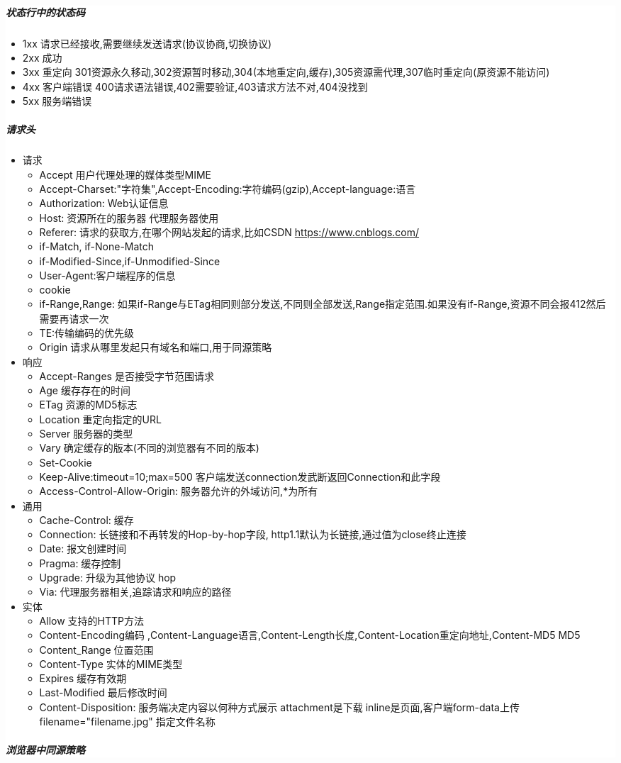 ##### 状态行中的状态码

+ 1xx  请求已经接收,需要继续发送请求(协议协商,切换协议)
+ 2xx  成功 
+ 3xx  重定向 301资源永久移动,302资源暂时移动,304(本地重定向,缓存),305资源需代理,307临时重定向(原资源不能访问) 
+ 4xx  客户端错误 400请求语法错误,402需要验证,403请求方法不对,404没找到
+ 5xx  服务端错误

##### 请求头

+ 请求
  + Accept 用户代理处理的媒体类型MIME
  + Accept-Charset:"字符集",Accept-Encoding:字符编码(gzip),Accept-language:语言
  + Authorization: Web认证信息
  + Host: 资源所在的服务器 代理服务器使用
  + Referer: 请求的获取方,在哪个网站发起的请求,比如CSDN https://www.cnblogs.com/
  + if-Match, if-None-Match
  + if-Modified-Since,if-Unmodified-Since
  + User-Agent:客户端程序的信息
  + cookie
  + if-Range,Range: 如果if-Range与ETag相同则部分发送,不同则全部发送,Range指定范围.如果没有if-Range,资源不同会报412然后需要再请求一次
  + TE:传输编码的优先级
  + Origin 请求从哪里发起只有域名和端口,用于同源策略
+ 响应
  + Accept-Ranges 是否接受字节范围请求
  + Age 缓存存在的时间
  + ETag 资源的MD5标志
  + Location 重定向指定的URL
  + Server 服务器的类型
  + Vary 确定缓存的版本(不同的浏览器有不同的版本)
  + Set-Cookie
  + Keep-Alive:timeout=10;max=500 客户端发送connection发武断返回Connection和此字段
  + Access-Control-Allow-Origin: 服务器允许的外域访问,*为所有
+ 通用
  + Cache-Control: 缓存
  + Connection: 长链接和不再转发的Hop-by-hop字段, http1.1默认为长链接,通过值为close终止连接
  + Date: 报文创建时间
  + Pragma: 缓存控制
  + Upgrade: 升级为其他协议  hop
  + Via: 代理服务器相关,追踪请求和响应的路径
+ 实体
  + Allow 支持的HTTP方法
  + Content-Encoding编码 ,Content-Language语言,Content-Length长度,Content-Location重定向地址,Content-MD5 MD5
  + Content_Range 位置范围
  + Content-Type 实体的MIME类型
  + Expires 缓存有效期
  + Last-Modified 最后修改时间
  + Content-Disposition: 服务端决定内容以何种方式展示 attachment是下载 inline是页面,客户端form-data上传filename="filename.jpg" 指定文件名称



##### 浏览器中同源策略

